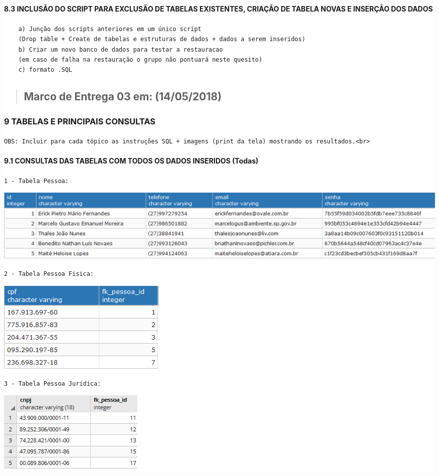 #### 8.3 INCLUSÃO DO SCRIPT PARA EXCLUSÃO DE TABELAS EXISTENTES, CRIAÇÃO DE TABELA NOVAS E INSERÇÃO DOS DADOS
        a) Junção dos scripts anteriores em um único script
        (Drop table + Create de tabelas e estruturas de dados + dados a serem inseridos)
        b) Criar um novo banco de dados para testar a restauracao
        (em caso de falha na restauração o grupo não pontuará neste quesito)
        c) formato .SQL
        
![SQL 8.3](https://github.com/CasaInteligenteBD1/trab01gv/blob/master/arquivos/8.3.sql?raw=truee)
>## Marco de Entrega 03 em: (14/05/2018)<br>
     
### 9	TABELAS E PRINCIPAIS CONSULTAS<br>
    OBS: Incluir para cada tópico as instruções SQL + imagens (print da tela) mostrando os resultados.<br>
#### 9.1	CONSULTAS DAS TABELAS COM TODOS OS DADOS INSERIDOS (Todas) <br>
   ![SQL 9.1](https://github.com/CasaInteligenteBD1/trab01gv/blob/master/arquivos/9.1.sql?raw=truee "Arquivo SQL da seção 9.1")
     
    1 - Tabela Pessoa:
   ![Alt text](https://github.com/CasaInteligenteBD1/trab01gv/blob/master/images/Print%20tabelas%20-%209.1/TabelaPessoa.PNG)
   
    2 - Tabela Pessoa Fisica:
   ![Alt text](https://github.com/CasaInteligenteBD1/trab01gv/blob/master/images/Print%20tabelas%20-%209.1/TabelaPessoaFisica.PNG)
   
    3 - Tabela Pessoa Juridica:
   ![Alt text](https://github.com/CasaInteligenteBD1/trab01gv/blob/master/images/Print%20tabelas%20-%209.1/tabelaPessoaJuridica.PNG)
   